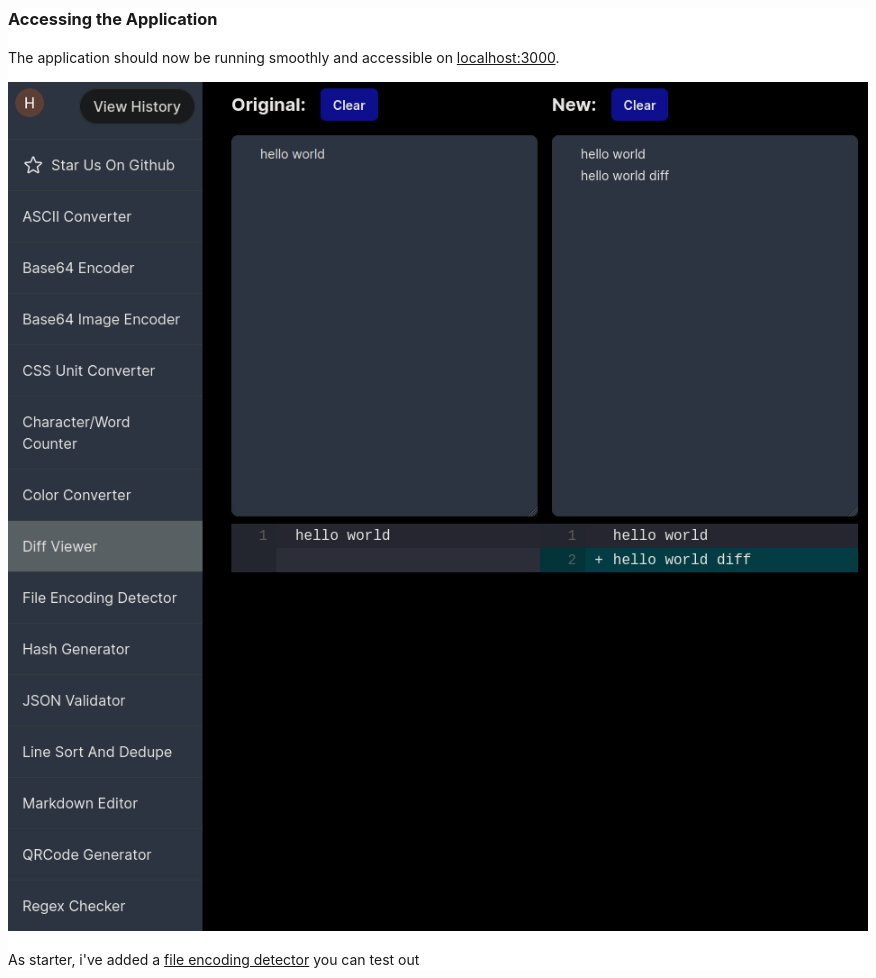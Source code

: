 ### Accessing the Application

The application should now be running smoothly and accessible on [localhost:3000](http://localhost:3000/tools/diff-viewer).

![web view - tools](./assets/web-view-tools.png)

As starter, i've added a [file encoding detector](http://localhost:3000/tools/file-encoding-detector) you can test out
